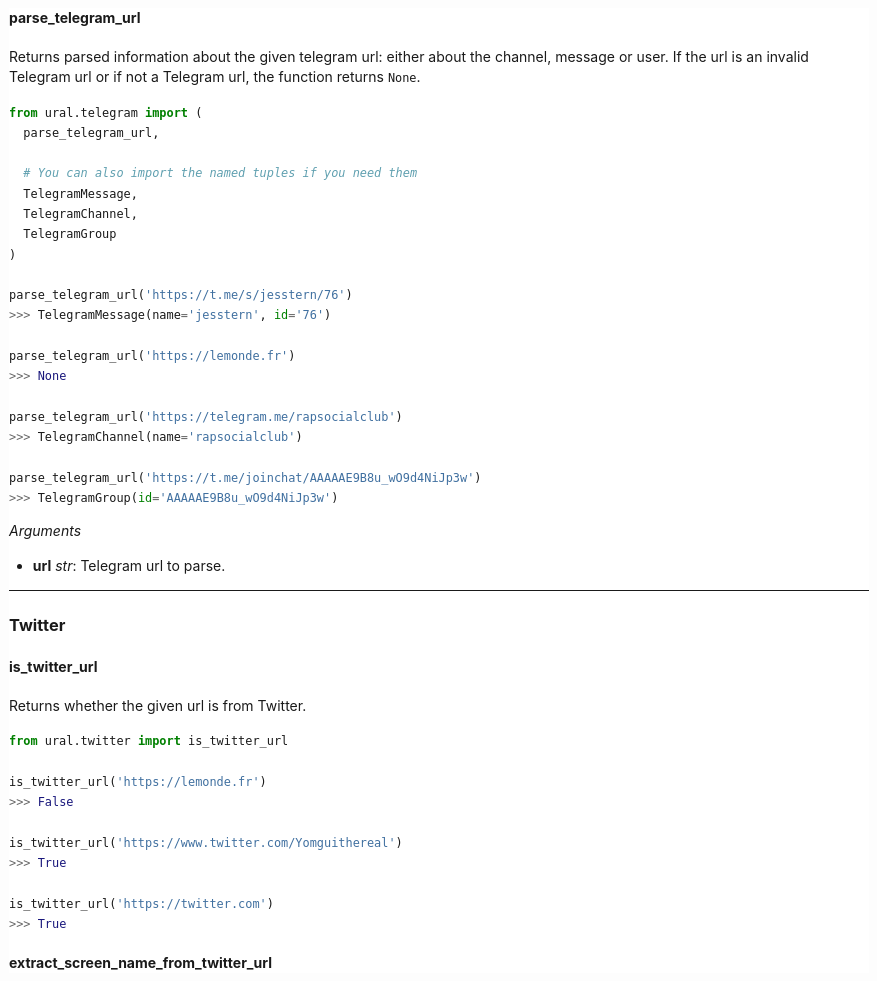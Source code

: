 #### parse_telegram_url

Returns parsed information about the given telegram url: either about the channel, message or user. If the url is an invalid Telegram url or if not a Telegram url, the function returns `None`.

```python
from ural.telegram import (
  parse_telegram_url,

  # You can also import the named tuples if you need them
  TelegramMessage,
  TelegramChannel,
  TelegramGroup
)

parse_telegram_url('https://t.me/s/jesstern/76')
>>> TelegramMessage(name='jesstern', id='76')

parse_telegram_url('https://lemonde.fr')
>>> None

parse_telegram_url('https://telegram.me/rapsocialclub')
>>> TelegramChannel(name='rapsocialclub')

parse_telegram_url('https://t.me/joinchat/AAAAAE9B8u_wO9d4NiJp3w')
>>> TelegramGroup(id='AAAAAE9B8u_wO9d4NiJp3w')
```

*Arguments*

* **url** *str*: Telegram url to parse.

---

### Twitter

#### is_twitter_url

Returns whether the given url is from Twitter.

```python
from ural.twitter import is_twitter_url

is_twitter_url('https://lemonde.fr')
>>> False

is_twitter_url('https://www.twitter.com/Yomguithereal')
>>> True

is_twitter_url('https://twitter.com')
>>> True
```

#### extract_screen_name_from_twitter_url
